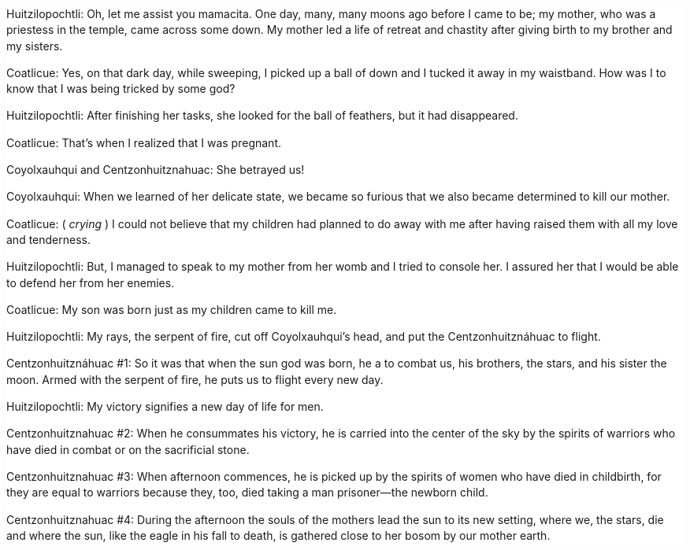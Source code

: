   Huitzilopochtli: Oh, let me assist you mamacita. One day, many, many moons ago before I came to be; my mother, who was a priestess in the temple, came across some down. My mother led a life of retreat and chastity after giving birth to my brother and my sisters.
 </p>
 <p>
  Coatlicue: Yes, on that dark day, while sweeping, I picked up a ball of down and I tucked it away in my waistband. How was I to know that I was being tricked by some god?
 </p>
 <p>
  Huitzilopochtli: After finishing her tasks, she looked for the ball of feathers, but it had disappeared.
 </p>
 <p>
  Coatlicue: That’s when I realized that I was pregnant.
 </p>
 <p>
  Coyolxauhqui and Centzonhuitznahuac: She betrayed us!
 </p>
 <p>
  Coyolxauhqui: When we learned of her delicate state, we became so furious that we also became determined to kill our mother.
 </p>
 <p>
  Coatlicue: (
  <i>
   crying
  </i>
  ) I could not believe that my children had planned to do away with me after having raised them with all my love and tenderness.
 </p>
 <p>
  Huitzilopochtli: But, I managed to speak to my mother from her womb and I tried to console her. I assured her that I would be able to defend her from her enemies.
 </p>
 <p>
  Coatlicue: My son was born just as my children came to kill me.
 </p>
 <p>
  Huitzilopochtli: My rays, the serpent of fire, cut off Coyolxauhqui’s head, and put the Centzonhuitznáhuac to flight.
 </p>
 <p>
  Centzonhuitznáhuac #1: So it was that when the sun god was born, he a to combat us, his brothers, the stars, and his sister the moon. Armed with the serpent of fire, he puts us to flight every new day.
 </p>
 <p>
  Huitzilopochtli: My victory signifies a new day of life for men.
 </p>
 <p>
  Centzonhuitznahuac #2: When he consummates his victory, he is carried into the center of the sky by the spirits of warriors who have died in combat or on the sacrificial stone.
 </p>
 <p>
  Centzonhuitznahuac #3: When afternoon commences, he is picked up by the spirits of women who have died in childbirth, for they are equal to warriors because they, too, died taking a man prisoner—the newborn child.
 </p>
 <p>
  Centzonhuitznahuac #4: During the afternoon the souls of the mothers lead the sun to its new setting, where we, the stars, die and where the sun, like the eagle in his fall to death, is gathered close to her bosom by our mother earth.
 </p>
 <p>
